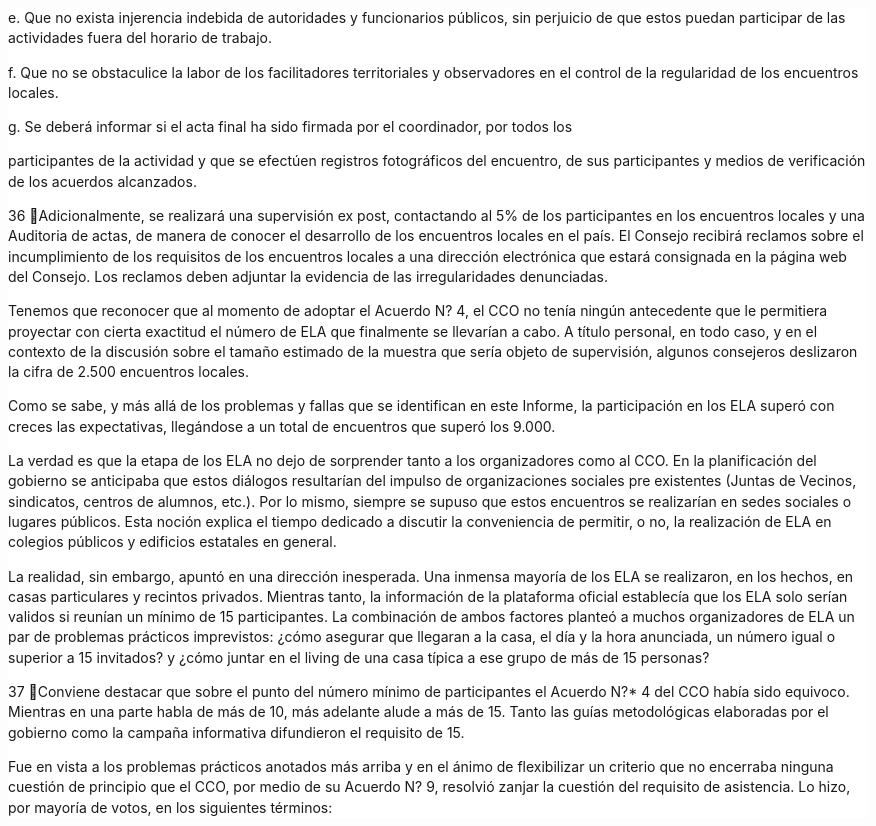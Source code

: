 e. Que no exista injerencia indebida de autoridades y funcionarios públicos, sin perjuicio de
que estos puedan participar de las actividades fuera del horario de trabajo.

f. Que no se obstaculice la labor de los facilitadores territoriales y observadores en el
control de la regularidad de los encuentros locales.

g. Se deberá informar si el acta final ha sido firmada por el coordinador, por todos los

participantes de la actividad y que se efectúen registros fotográficos del encuentro, de sus
participantes y medios de verificación de los acuerdos alcanzados.

36
Adicionalmente, se realizará una supervisión ex post, contactando al 5% de los
participantes en los encuentros locales y una Auditoria de actas, de manera de conocer el
desarrollo de los encuentros locales en el país. El Consejo recibirá reclamos sobre el
incumplimiento de los requisitos de los encuentros locales a una dirección electrónica
que estará consignada en la página web del Consejo. Los reclamos deben adjuntar la
evidencia de las irregularidades denunciadas.

Tenemos que reconocer que al momento de adoptar el Acuerdo N? 4, el CCO no
tenía ningún antecedente que le permitiera proyectar con cierta exactitud el
número de ELA que finalmente se llevarían a cabo. A título personal, en todo
caso, y en el contexto de la discusión sobre el tamaño estimado de la muestra
que sería objeto de supervisión, algunos consejeros deslizaron la cifra de 2.500
encuentros locales.

Como se sabe, y más allá de los problemas y fallas que se identifican en este
Informe, la participación en los ELA superó con creces las expectativas,
llegándose a un total de encuentros que superó los 9.000.

La verdad es que la etapa de los ELA no dejo de sorprender tanto a los
organizadores como al CCO. En la planificación del gobierno se anticipaba que
estos diálogos resultarían del impulso de organizaciones sociales pre existentes
(Juntas de Vecinos, sindicatos, centros de alumnos, etc.). Por lo mismo, siempre
se supuso que estos encuentros se realizarían en sedes sociales o lugares
públicos. Esta noción explica el tiempo dedicado a discutir la conveniencia de
permitir, o no, la realización de ELA en colegios públicos y edificios estatales
en general.

La realidad, sin embargo, apuntó en una dirección inesperada. Una inmensa
mayoría de los ELA se realizaron, en los hechos, en casas particulares y recintos
privados. Mientras tanto, la información de la plataforma oficial establecía que
los ELA solo serían validos si reunían un mínimo de 15 participantes. La
combinación de ambos factores planteó a muchos organizadores de ELA un par
de problemas prácticos imprevistos: ¿cómo asegurar que llegaran a la casa, el
día y la hora anunciada, un número igual o superior a 15 invitados? y ¿cómo
juntar en el living de una casa típica a ese grupo de más de 15 personas?

37
Conviene destacar que sobre el punto del número mínimo de participantes el
Acuerdo N?* 4 del CCO había sido equivoco. Mientras en una parte habla de
más de 10, más adelante alude a más de 15. Tanto las guías metodológicas
elaboradas por el gobierno como la campaña informativa difundieron el
requisito de 15.

Fue en vista a los problemas prácticos anotados más arriba y en el ánimo de
flexibilizar un criterio que no encerraba ninguna cuestión de principio que el
CCO, por medio de su Acuerdo N? 9, resolvió zanjar la cuestión del requisito de
asistencia. Lo hizo, por mayoría de votos, en los siguientes términos:
